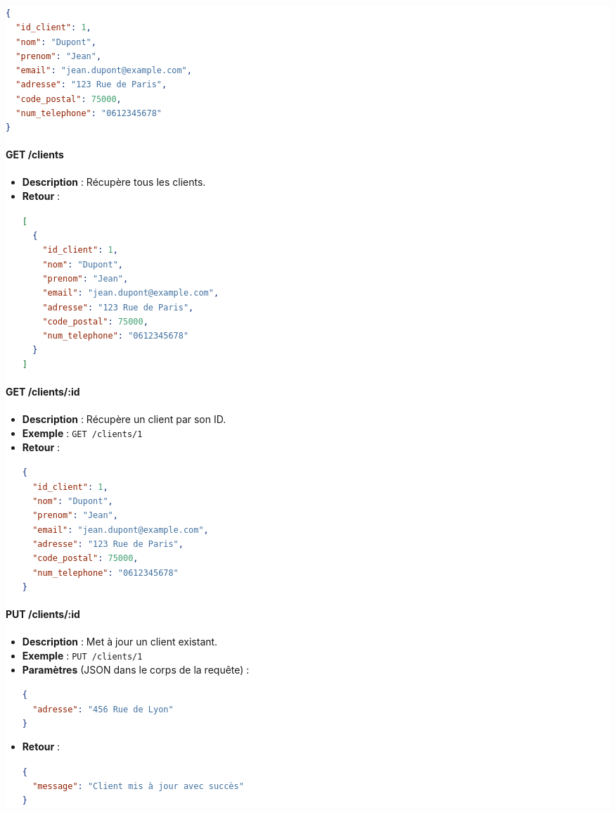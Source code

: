  ```json
  {
    "id_client": 1,
    "nom": "Dupont",
    "prenom": "Jean",
    "email": "jean.dupont@example.com",
    "adresse": "123 Rue de Paris",
    "code_postal": 75000,
    "num_telephone": "0612345678"
  }
  ```

#### **GET /clients**
- **Description** : Récupère tous les clients.
- **Retour** :
  ```json
  [
    {
      "id_client": 1,
      "nom": "Dupont",
      "prenom": "Jean",
      "email": "jean.dupont@example.com",
      "adresse": "123 Rue de Paris",
      "code_postal": 75000,
      "num_telephone": "0612345678"
    }
  ]
  ```

#### **GET /clients/:id**
- **Description** : Récupère un client par son ID.
- **Exemple** : `GET /clients/1`
- **Retour** :
  ```json
  {
    "id_client": 1,
    "nom": "Dupont",
    "prenom": "Jean",
    "email": "jean.dupont@example.com",
    "adresse": "123 Rue de Paris",
    "code_postal": 75000,
    "num_telephone": "0612345678"
  }
  ```

#### **PUT /clients/:id**
- **Description** : Met à jour un client existant.
- **Exemple** : `PUT /clients/1`
- **Paramètres** (JSON dans le corps de la requête) :
  ```json
  {
    "adresse": "456 Rue de Lyon"
  }
  ```
- **Retour** :
  ```json
  {
    "message": "Client mis à jour avec succès"
  }
  ```
